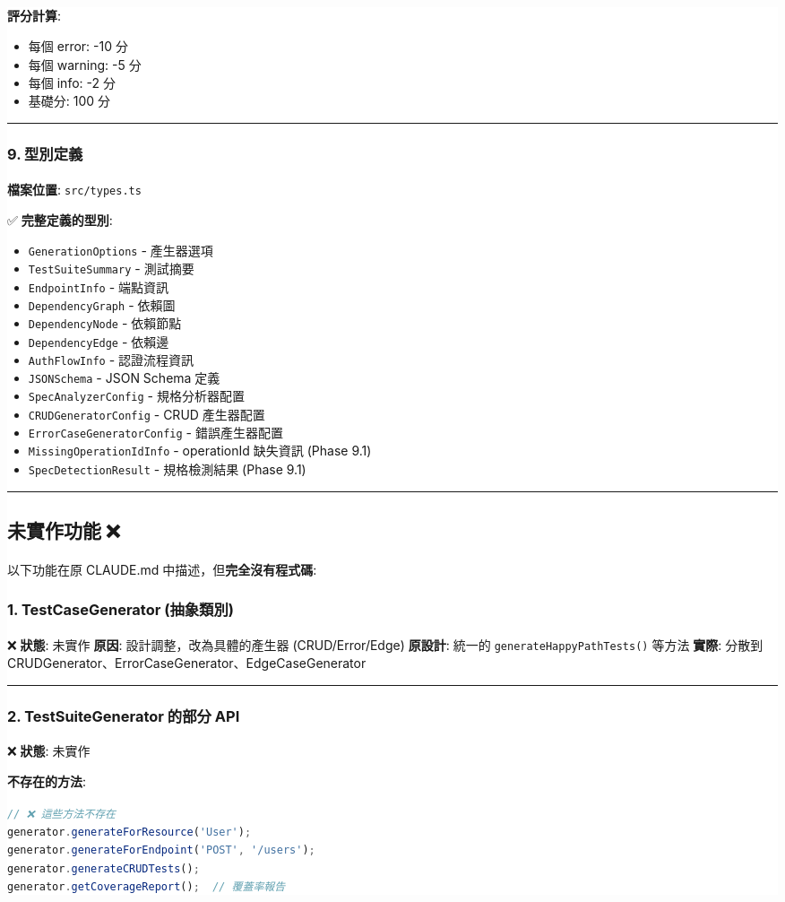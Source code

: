 **評分計算**:
- 每個 error: -10 分
- 每個 warning: -5 分
- 每個 info: -2 分
- 基礎分: 100 分

---

### 9. 型別定義

**檔案位置**: `src/types.ts`

✅ **完整定義的型別**:
- `GenerationOptions` - 產生器選項
- `TestSuiteSummary` - 測試摘要
- `EndpointInfo` - 端點資訊
- `DependencyGraph` - 依賴圖
- `DependencyNode` - 依賴節點
- `DependencyEdge` - 依賴邊
- `AuthFlowInfo` - 認證流程資訊
- `JSONSchema` - JSON Schema 定義
- `SpecAnalyzerConfig` - 規格分析器配置
- `CRUDGeneratorConfig` - CRUD 產生器配置
- `ErrorCaseGeneratorConfig` - 錯誤產生器配置
- `MissingOperationIdInfo` - operationId 缺失資訊 (Phase 9.1)
- `SpecDetectionResult` - 規格檢測結果 (Phase 9.1)

---

## 未實作功能 ❌

以下功能在原 CLAUDE.md 中描述，但**完全沒有程式碼**:

### 1. TestCaseGenerator (抽象類別)

❌ **狀態**: 未實作
**原因**: 設計調整，改為具體的產生器 (CRUD/Error/Edge)
**原設計**: 統一的 `generateHappyPathTests()` 等方法
**實際**: 分散到 CRUDGenerator、ErrorCaseGenerator、EdgeCaseGenerator

---

### 2. TestSuiteGenerator 的部分 API

❌ **狀態**: 未實作

**不存在的方法**:
```typescript
// ❌ 這些方法不存在
generator.generateForResource('User');
generator.generateForEndpoint('POST', '/users');
generator.generateCRUDTests();
generator.getCoverageReport();  // 覆蓋率報告
```
